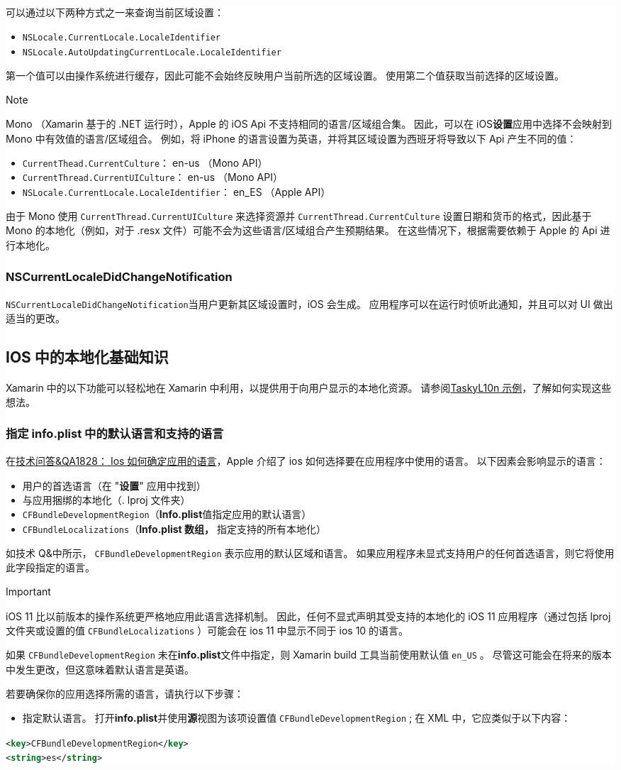 可以通过以下两种方式之一来查询当前区域设置：

- `NSLocale.CurrentLocale.LocaleIdentifier`
- `NSLocale.AutoUpdatingCurrentLocale.LocaleIdentifier`

第一个值可以由操作系统进行缓存，因此可能不会始终反映用户当前所选的区域设置。 使用第二个值获取当前选择的区域设置。

> [!NOTE]
> Mono （Xamarin 基于的 .NET 运行时），Apple 的 iOS Api 不支持相同的语言/区域组合集。
> 因此，可以在 iOS**设置**应用中选择不会映射到 Mono 中有效值的语言/区域组合。 例如，将 iPhone 的语言设置为英语，并将其区域设置为西班牙将导致以下 Api 产生不同的值：
>
> - `CurrentThead.CurrentCulture`： en-us （Mono API）
> - `CurrentThread.CurrentUICulture`： en-us （Mono API）
> - `NSLocale.CurrentLocale.LocaleIdentifier`： en_ES （Apple API）
>
> 由于 Mono 使用 `CurrentThread.CurrentUICulture` 来选择资源并 `CurrentThread.CurrentCulture` 设置日期和货币的格式，因此基于 Mono 的本地化（例如，对于 .resx 文件）可能不会为这些语言/区域组合产生预期结果。 在这些情况下，根据需要依赖于 Apple 的 Api 进行本地化。

### <a name="nscurrentlocaledidchangenotification"></a>NSCurrentLocaleDidChangeNotification

`NSCurrentLocaleDidChangeNotification`当用户更新其区域设置时，iOS 会生成。 应用程序可以在运行时侦听此通知，并且可以对 UI 做出适当的更改。

## <a name="localization-basics-in-ios"></a>IOS 中的本地化基础知识

Xamarin 中的以下功能可以轻松地在 Xamarin 中利用，以提供用于向用户显示的本地化资源。 请参阅[TaskyL10n 示例](https://github.com/conceptdev/xamarin-samples/tree/master/TaskyL10n)，了解如何实现这些想法。

### <a name="specifying-default-and-supported-languages-in-infoplist"></a>指定 info.plist 中的默认语言和支持的语言

在[技术问答&QA1828： Ios 如何确定应用的语言](https://developer.apple.com/library/content/qa/qa1828/_index.html)，Apple 介绍了 ios 如何选择要在应用程序中使用的语言。 以下因素会影响显示的语言：

- 用户的首选语言（在 "**设置**" 应用中找到）
- 与应用捆绑的本地化（. lproj 文件夹）
- `CFBundleDevelopmentRegion`（**Info.plist**值指定应用的默认语言）
- `CFBundleLocalizations`（**Info.plist 数组，** 指定支持的所有本地化）

如技术 Q&中所示， `CFBundleDevelopmentRegion` 表示应用的默认区域和语言。 如果应用程序未显式支持用户的任何首选语言，则它将使用此字段指定的语言。

> [!IMPORTANT]
> iOS 11 比以前版本的操作系统更严格地应用此语言选择机制。 因此，任何不显式声明其受支持的本地化的 iOS 11 应用程序（通过包括 lproj 文件夹或设置的值 `CFBundleLocalizations` ）可能会在 ios 11 中显示不同于 ios 10 的语言。

如果 `CFBundleDevelopmentRegion` 未在**info.plist**文件中指定，则 Xamarin build 工具当前使用默认值 `en_US` 。 尽管这可能会在将来的版本中发生更改，但这意味着默认语言是英语。

若要确保你的应用选择所需的语言，请执行以下步骤：

- 指定默认语言。 打开**info.plist**并使用**源**视图为该项设置值 `CFBundleDevelopmentRegion` ; 在 XML 中，它应类似于以下内容：

```xml
<key>CFBundleDevelopmentRegion</key>
<string>es</string>
```
